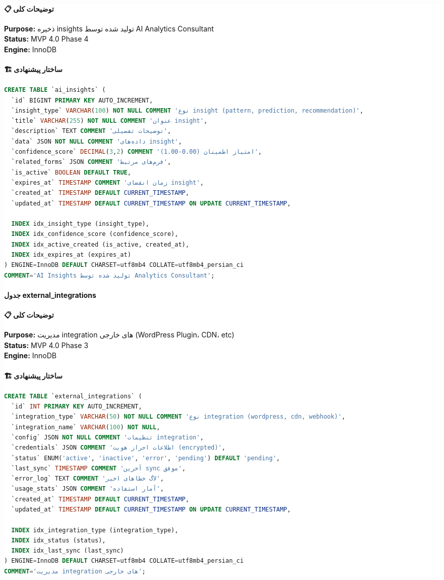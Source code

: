 #### 📋 توضیحات کلی
**Purpose:** ذخیره insights تولید شده توسط AI Analytics Consultant  
**Status:** MVP 4.0 Phase 4  
**Engine:** InnoDB

#### 🏗️ ساختار پیشنهادی
```sql
CREATE TABLE `ai_insights` (
  `id` BIGINT PRIMARY KEY AUTO_INCREMENT,
  `insight_type` VARCHAR(100) NOT NULL COMMENT 'نوع insight (pattern, prediction, recommendation)',
  `title` VARCHAR(255) NOT NULL COMMENT 'عنوان insight',
  `description` TEXT COMMENT 'توضیحات تفصیلی',
  `data` JSON NOT NULL COMMENT 'داده‌های insight',
  `confidence_score` DECIMAL(3,2) COMMENT 'امتیاز اطمینان (0.00-1.00)',
  `related_forms` JSON COMMENT 'فرم‌های مرتبط',
  `is_active` BOOLEAN DEFAULT TRUE,
  `expires_at` TIMESTAMP COMMENT 'زمان انقضای insight',
  `created_at` TIMESTAMP DEFAULT CURRENT_TIMESTAMP,
  `updated_at` TIMESTAMP DEFAULT CURRENT_TIMESTAMP ON UPDATE CURRENT_TIMESTAMP,
  
  INDEX idx_insight_type (insight_type),
  INDEX idx_confidence_score (confidence_score),
  INDEX idx_active_created (is_active, created_at),
  INDEX idx_expires_at (expires_at)
) ENGINE=InnoDB DEFAULT CHARSET=utf8mb4 COLLATE=utf8mb4_persian_ci
COMMENT='AI Insights تولید شده توسط Analytics Consultant';
```

#### جدول external_integrations

#### 📋 توضیحات کلی
**Purpose:** مدیریت integration های خارجی (WordPress Plugin، CDN، etc)  
**Status:** MVP 4.0 Phase 3  
**Engine:** InnoDB

#### 🏗️ ساختار پیشنهادی
```sql
CREATE TABLE `external_integrations` (
  `id` INT PRIMARY KEY AUTO_INCREMENT,
  `integration_type` VARCHAR(50) NOT NULL COMMENT 'نوع integration (wordpress, cdn, webhook)',
  `integration_name` VARCHAR(100) NOT NULL,
  `config` JSON NOT NULL COMMENT 'تنظیمات integration',
  `credentials` JSON COMMENT 'اطلاعات احراز هویت (encrypted)',
  `status` ENUM('active', 'inactive', 'error', 'pending') DEFAULT 'pending',
  `last_sync` TIMESTAMP COMMENT 'آخرین sync موفق',
  `error_log` TEXT COMMENT 'لاگ خطاهای اخیر',
  `usage_stats` JSON COMMENT 'آمار استفاده',
  `created_at` TIMESTAMP DEFAULT CURRENT_TIMESTAMP,
  `updated_at` TIMESTAMP DEFAULT CURRENT_TIMESTAMP ON UPDATE CURRENT_TIMESTAMP,
  
  INDEX idx_integration_type (integration_type),
  INDEX idx_status (status),
  INDEX idx_last_sync (last_sync)
) ENGINE=InnoDB DEFAULT CHARSET=utf8mb4 COLLATE=utf8mb4_persian_ci
COMMENT='مدیریت integration های خارجی';
```
